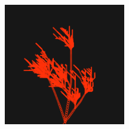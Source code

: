 <img src="./img/recursion_02.png" width="200px" style="float:left;display: block; margin: 5px auto">
